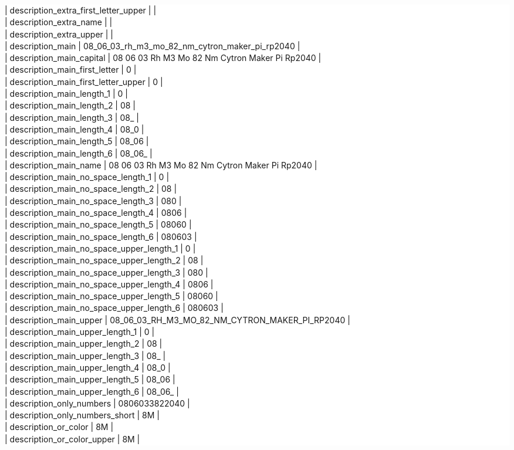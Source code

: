 | description_extra_first_letter_upper |  |  
| description_extra_name |  |  
| description_extra_upper |  |  
| description_main | 08_06_03_rh_m3_mo_82_nm_cytron_maker_pi_rp2040 |  
| description_main_capital | 08 06 03 Rh M3 Mo 82 Nm Cytron Maker Pi Rp2040 |  
| description_main_first_letter | 0 |  
| description_main_first_letter_upper | 0 |  
| description_main_length_1 | 0 |  
| description_main_length_2 | 08 |  
| description_main_length_3 | 08_ |  
| description_main_length_4 | 08_0 |  
| description_main_length_5 | 08_06 |  
| description_main_length_6 | 08_06_ |  
| description_main_name | 08 06 03 Rh M3 Mo 82 Nm Cytron Maker Pi Rp2040 |  
| description_main_no_space_length_1 | 0 |  
| description_main_no_space_length_2 | 08 |  
| description_main_no_space_length_3 | 080 |  
| description_main_no_space_length_4 | 0806 |  
| description_main_no_space_length_5 | 08060 |  
| description_main_no_space_length_6 | 080603 |  
| description_main_no_space_upper_length_1 | 0 |  
| description_main_no_space_upper_length_2 | 08 |  
| description_main_no_space_upper_length_3 | 080 |  
| description_main_no_space_upper_length_4 | 0806 |  
| description_main_no_space_upper_length_5 | 08060 |  
| description_main_no_space_upper_length_6 | 080603 |  
| description_main_upper | 08_06_03_RH_M3_MO_82_NM_CYTRON_MAKER_PI_RP2040 |  
| description_main_upper_length_1 | 0 |  
| description_main_upper_length_2 | 08 |  
| description_main_upper_length_3 | 08_ |  
| description_main_upper_length_4 | 08_0 |  
| description_main_upper_length_5 | 08_06 |  
| description_main_upper_length_6 | 08_06_ |  
| description_only_numbers | 0806033822040 |  
| description_only_numbers_short | 8M |  
| description_or_color | 8M |  
| description_or_color_upper | 8M |  